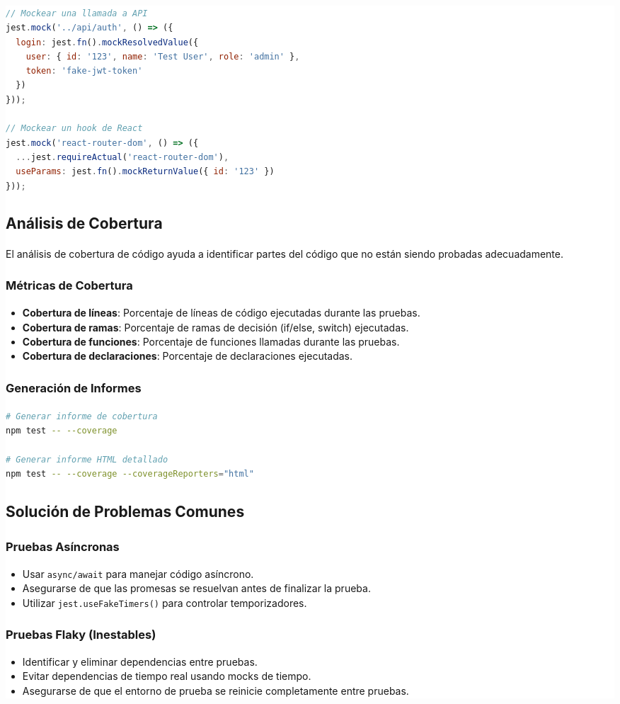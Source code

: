```javascript
// Mockear una llamada a API
jest.mock('../api/auth', () => ({
  login: jest.fn().mockResolvedValue({
    user: { id: '123', name: 'Test User', role: 'admin' },
    token: 'fake-jwt-token'
  })
}));

// Mockear un hook de React
jest.mock('react-router-dom', () => ({
  ...jest.requireActual('react-router-dom'),
  useParams: jest.fn().mockReturnValue({ id: '123' })
}));
```

## Análisis de Cobertura

El análisis de cobertura de código ayuda a identificar partes del código que no están siendo probadas adecuadamente.

### Métricas de Cobertura

- **Cobertura de líneas**: Porcentaje de líneas de código ejecutadas durante las pruebas.
- **Cobertura de ramas**: Porcentaje de ramas de decisión (if/else, switch) ejecutadas.
- **Cobertura de funciones**: Porcentaje de funciones llamadas durante las pruebas.
- **Cobertura de declaraciones**: Porcentaje de declaraciones ejecutadas.

### Generación de Informes

```bash
# Generar informe de cobertura
npm test -- --coverage

# Generar informe HTML detallado
npm test -- --coverage --coverageReporters="html"
```

## Solución de Problemas Comunes

### Pruebas Asíncronas

- Usar `async/await` para manejar código asíncrono.
- Asegurarse de que las promesas se resuelvan antes de finalizar la prueba.
- Utilizar `jest.useFakeTimers()` para controlar temporizadores.

### Pruebas Flaky (Inestables)

- Identificar y eliminar dependencias entre pruebas.
- Evitar dependencias de tiempo real usando mocks de tiempo.
- Asegurarse de que el entorno de prueba se reinicie completamente entre pruebas.
